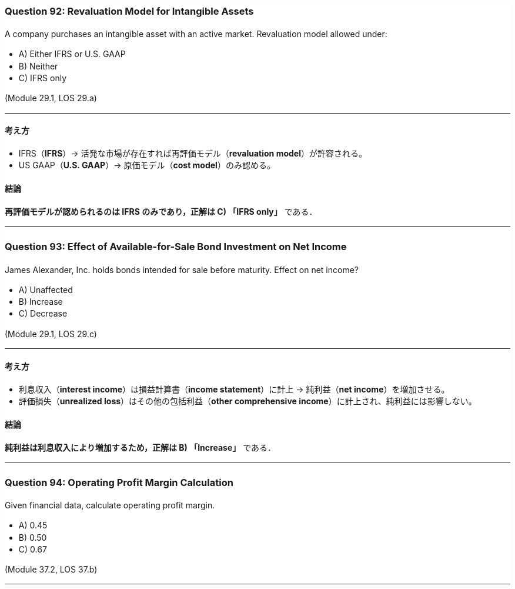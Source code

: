 
### Question 92: Revaluation Model for Intangible Assets

A company purchases an intangible asset with an active market. Revaluation model allowed under:

- A) Either IFRS or U.S. GAAP
- B) Neither
- C) IFRS only

(Module 29.1, LOS 29.a)

---

#### **考え方**
- IFRS（**IFRS**）→ 活発な市場が存在すれば再評価モデル（**revaluation model**）が許容される。
- US GAAP（**U.S. GAAP**）→ 原価モデル（**cost model**）のみ認める。

#### **結論**
**再評価モデルが認められるのは IFRS のみであり，正解は C) 「IFRS only」** である．

---

### Question 93: Effect of Available-for-Sale Bond Investment on Net Income

James Alexander, Inc. holds bonds intended for sale before maturity. Effect on net income?

- A) Unaffected
- B) Increase
- C) Decrease

(Module 29.1, LOS 29.c)

---

#### **考え方**
- 利息収入（**interest income**）は損益計算書（**income statement**）に計上 → 純利益（**net income**）を増加させる。
- 評価損失（**unrealized loss**）はその他の包括利益（**other comprehensive income**）に計上され、純利益には影響しない。

#### **結論**
**純利益は利息収入により増加するため，正解は B) 「Increase」** である．

---

### Question 94: Operating Profit Margin Calculation

Given financial data, calculate operating profit margin.

- A) 0.45
- B) 0.50
- C) 0.67

(Module 37.2, LOS 37.b)

---
